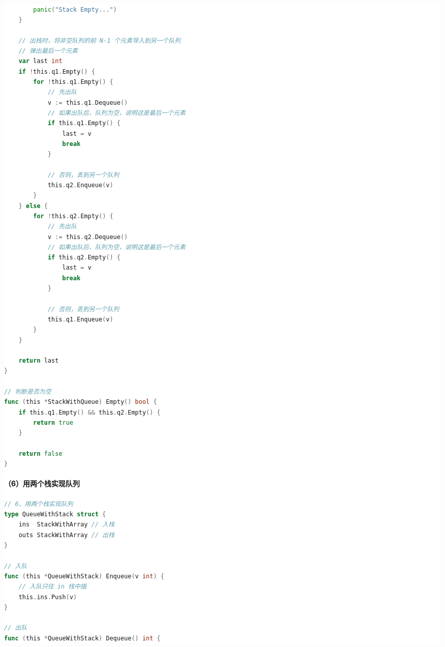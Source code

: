 ```go
        panic("Stack Empty...")
    }

    // 出栈时，将非空队列的前 N-1 个元素导入到另一个队列
    // 弹出最后一个元素
    var last int
    if !this.q1.Empty() {
        for !this.q1.Empty() {
            // 先出队
            v := this.q1.Dequeue()
            // 如果出队后，队列为空，说明这是最后一个元素
            if this.q1.Empty() {
                last = v
                break
            }

            // 否则，丢到另一个队列
            this.q2.Enqueue(v)
        }
    } else {
        for !this.q2.Empty() {
            // 先出队
            v := this.q2.Dequeue()
            // 如果出队后，队列为空，说明这是最后一个元素
            if this.q2.Empty() {
                last = v
                break
            }

            // 否则，丢到另一个队列
            this.q1.Enqueue(v)
        }
    }

    return last
}

// 判断是否为空
func (this *StackWithQueue) Empty() bool {
    if this.q1.Empty() && this.q2.Empty() {
        return true
    }

    return false
}
```

#### （6）用两个栈实现队列

```go
// 6、用两个栈实现队列
type QueueWithStack struct {
    ins  StackWithArray // 入栈
    outs StackWithArray // 出栈
}

// 入队
func (this *QueueWithStack) Enqueue(v int) {
    // 入队只往 in 栈中插
    this.ins.Push(v)
}

// 出队
func (this *QueueWithStack) Dequeue() int {
```